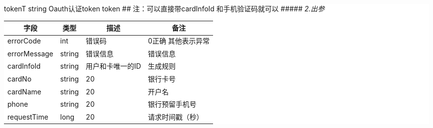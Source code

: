 <tr>
<td>token</td>T
<td>string</td>
<td>Oauth认证token</td>
<td></td>
<td>token</td>
</tr>
</tbody>
</table>
## 注：可以直接带cardInfoId 和手机验证码就可以
##### <i>2.出参</i>
<table>
<thead>
<tr>
<th>字段</th>
<th>类型</th>
<th>描述</th>
<th>备注</th>
</tr>
</thead>
<tbody>
<tr>
<td>errorCode</td>
<td>int</td>
<td>错误码</td>
<td>0正确  其他表示异常</td>
</tr>
<tr>
<td>errorMessage</td>
<td>string</td>
<td>错误信息</td>
<td>错误信息</td>
</tr>
<tr>
<td>cardInfoId</td>
<td>string</td>
<td>用户和卡唯一的ID</td>
<td>生成规则</td>
</tr>
<tr>
<td>cardNo</td>
<td>string</td>
<td>20</td>
<td>银行卡号</td>
</tr>
<tr>
<td>cardName</td>
<td>string</td>
<td>20</td>
<td>开户名</td>
</tr>
<tr>
<td>phone</td>
<td>string</td>
<td>20</td>
<td>银行预留手机号</td>
</tr>
<tr>
<td>requestTime</td>
<td>long</td>
<td>20</td>
<td>请求时间戳（秒）</td>